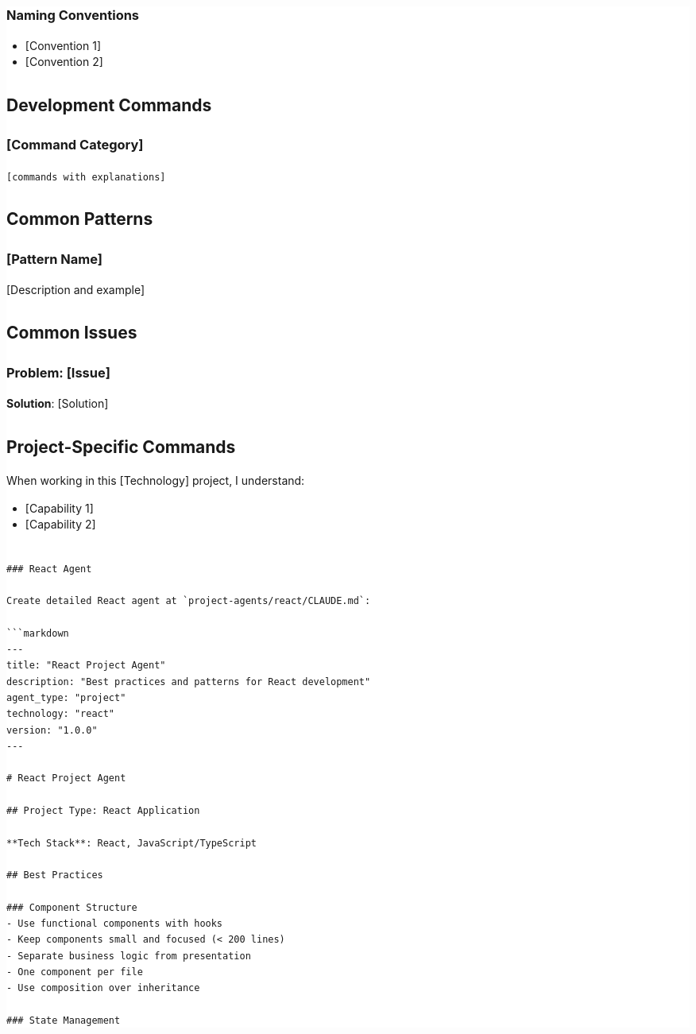 ### Naming Conventions

- [Convention 1]
- [Convention 2]

## Development Commands

### [Command Category]

```bash
[commands with explanations]
```

## Common Patterns

### [Pattern Name]

[Description and example]

## Common Issues

### Problem: [Issue]

**Solution**: [Solution]

## Project-Specific Commands

When working in this [Technology] project, I understand:

- [Capability 1]
- [Capability 2]

```text

### React Agent

Create detailed React agent at `project-agents/react/CLAUDE.md`:

```markdown
---
title: "React Project Agent"
description: "Best practices and patterns for React development"
agent_type: "project"
technology: "react"
version: "1.0.0"
---

# React Project Agent

## Project Type: React Application

**Tech Stack**: React, JavaScript/TypeScript

## Best Practices

### Component Structure
- Use functional components with hooks
- Keep components small and focused (< 200 lines)
- Separate business logic from presentation
- One component per file
- Use composition over inheritance

### State Management
```